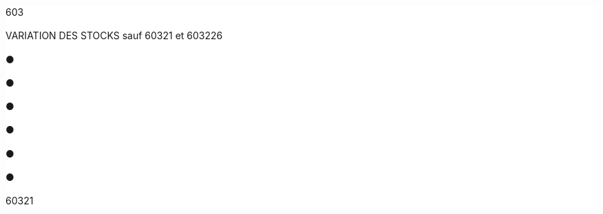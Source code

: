 603

</td>
      <td colspan="2" valign="top" width="89">

VARIATION DES STOCKS sauf 60321 et 603226 

</td>
      <td width="54">

</td>
      <td width="42">

</td>
      <td width="43">

</td>
      <td colspan="2" width="55">

●

</td>
      <td width="43">

●

</td>
      <td width="38">

●

</td>
      <td colspan="2" width="53">

●

</td>
      <td width="41">

●

</td>
      <td width="38">

●

</td>
      <td width="53" colspan="2">

</td>
      <td width="38">

</td>
      <td width="39">

</td>
    </tr>
    <tr>
      <td colspan="2" width="53">

60321
